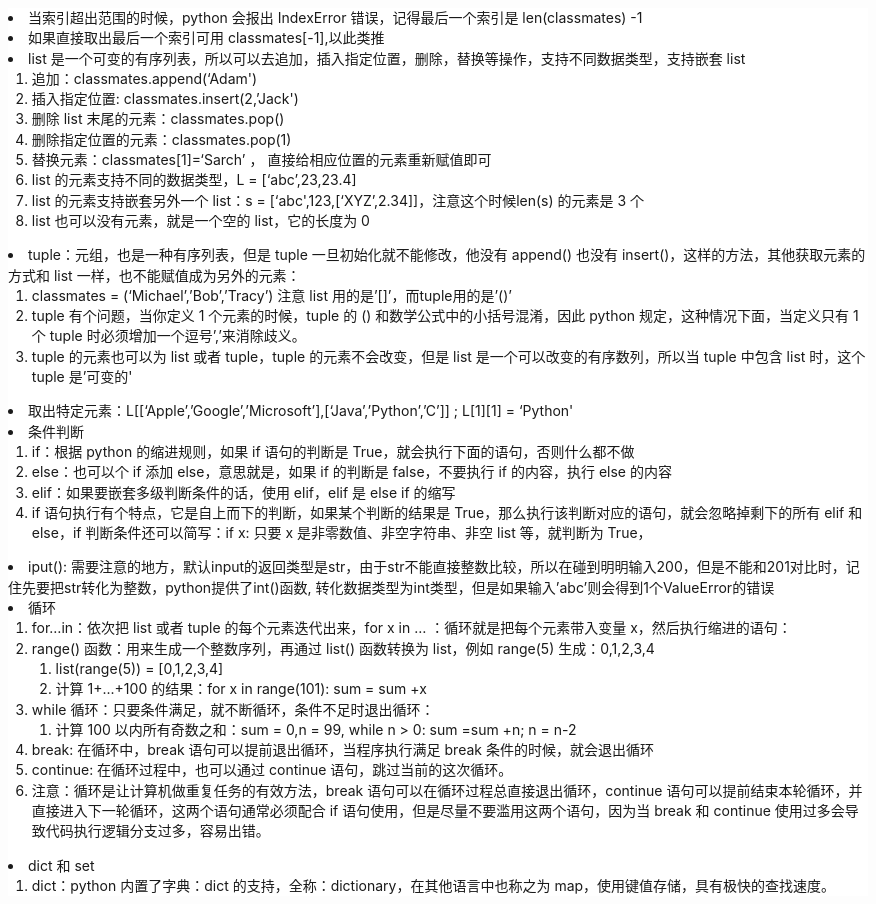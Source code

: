 <li>当索引超出范围的时候，python 会报出 IndexError 错误，记得最后一个索引是 len(classmates) -1</li>
<li>如果直接取出最后一个索引可用 classmates[-1],以此类推</li>
</ol>
</li>
<li>list 是一个可变的有序列表，所以可以去追加，插入指定位置，删除，替换等操作，支持不同数据类型，支持嵌套 list
<ol>
<li>追加：classmates.append(‘Adam')</li>
<li>插入指定位置: classmates.insert(2,’Jack')</li>
<li>删除 list 末尾的元素：classmates.pop()</li>
<li>删除指定位置的元素：classmates.pop(1)</li>
<li>替换元素：classmates[1]=‘Sarch’ ， 直接给相应位置的元素重新赋值即可</li>
<li>list 的元素支持不同的数据类型，L = [‘abc’,23,23.4]</li>
<li>list 的元素支持嵌套另外一个 list：s = [‘abc',123,[‘XYZ’,2.34]]，注意这个时候len(s) 的元素是 3 个</li>
<li>list 也可以没有元素，就是一个空的 list，它的长度为 0</li>
</ol>
</li>
<li>tuple：元组，也是一种有序列表，但是 tuple 一旦初始化就不能修改，他没有 append() 也没有 insert()，这样的方法，其他获取元素的方式和 list 一样，也不能赋值成为另外的元素：
<ol>
<li>classmates = (‘Michael’,’Bob’,’Tracy’) 注意 list 用的是’[]’，而tuple用的是’()’</li>
<li>tuple 有个问题，当你定义 1 个元素的时候，tuple 的 () 和数学公式中的小括号混淆，因此 python 规定，这种情况下面，当定义只有 1 个 tuple 时必须增加一个逗号’,’来消除歧义。</li>
<li>tuple 的元素也可以为 list 或者 tuple，tuple 的元素不会改变，但是 list 是一个可以改变的有序数列，所以当 tuple 中包含 list 时，这个 tuple 是’可变的'</li>
</ol>
</li>
<li>取出特定元素：L[[‘Apple’,’Google’,’Microsoft’],[‘Java’,’Python’,’C’]] ; L[1][1] = ‘Python'</li>
</ol>
</li>
<li>条件判断
<ol>
<li>if：根据 python 的缩进规则，如果 if 语句的判断是 True，就会执行下面的语句，否则什么都不做</li>
<li>else：也可以个 if 添加 else，意思就是，如果 if 的判断是 false，不要执行 if 的内容，执行 else 的内容</li>
<li>elif：如果要嵌套多级判断条件的话，使用 elif，elif 是 else if 的缩写</li>
<li>if 语句执行有个特点，它是自上而下的判断，如果某个判断的结果是 True，那么执行该判断对应的语句，就会忽略掉剩下的所有 elif 和 else，if 判断条件还可以简写：if x: 只要 x 是非零数值、非空字符串、非空 list 等，就判断为 True，</li>
</ol>
</li>
<li>iput(): 需要注意的地方，默认input的返回类型是str，由于str不能直接整数比较，所以在碰到明明输入200，但是不能和201对比时，记住先要把str转化为整数，python提供了int()函数, 转化数据类型为int类型，但是如果输入’abc’则会得到1个ValueError的错误</li>
<li>循环
<ol>
<li>for…in：依次把 list 或者 tuple 的每个元素迭代出来，for x in … ：循环就是把每个元素带入变量 x，然后执行缩进的语句：</li>
<li>range() 函数：用来生成一个整数序列，再通过 list() 函数转换为 list，例如 range(5) 生成：0,1,2,3,4
<ol>
<li>list(range(5)) = [0,1,2,3,4]</li>
<li>计算 1+...+100 的结果：for x in range(101): sum = sum +x</li>
</ol>
</li>
<li>while 循环：只要条件满足，就不断循环，条件不足时退出循环：
<ol>
<li>计算 100 以内所有奇数之和：sum = 0,n = 99, while n &gt; 0: sum =sum +n; n = n-2</li>
</ol>
</li>
<li>break: 在循环中，break 语句可以提前退出循环，当程序执行满足 break 条件的时候，就会退出循环</li>
<li>continue: 在循环过程中，也可以通过 continue 语句，跳过当前的这次循环。</li>
<li>注意：循环是让计算机做重复任务的有效方法，break 语句可以在循环过程总直接退出循环，continue 语句可以提前结束本轮循环，并直接进入下一轮循环，这两个语句通常必须配合 if 语句使用，但是尽量不要滥用这两个语句，因为当 break 和 continue 使用过多会导致代码执行逻辑分支过多，容易出错。</li>
</ol>
</li>
<li>dict 和 set
<ol>
<li>dict：python 内置了字典：dict 的支持，全称：dictionary，在其他语言中也称之为 map，使用键值存储，具有极快的查找速度。</li>